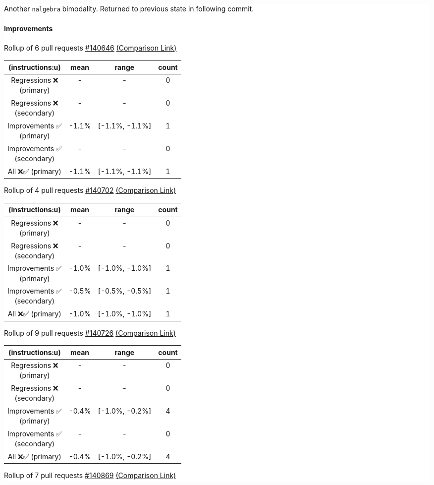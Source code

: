 Another `nalgebra` bimodality. Returned to previous state in following commit.

#### Improvements

Rollup of 6 pull requests [#140646](https://github.com/rust-lang/rust/pull/140646) [(Comparison Link)](https://perf.rust-lang.org/compare.html?start=13e87909494f2f31bce51bc106e2b629420d1235&end=2958d8969cb3096a533927a566e72477c55d8653&stat=instructions:u)

| (instructions:u)                   | mean  | range          | count |
|:----------------------------------:|:-----:|:--------------:|:-----:|
| Regressions ❌ <br /> (primary)    | -     | -              | 0     |
| Regressions ❌ <br /> (secondary)  | -     | -              | 0     |
| Improvements ✅ <br /> (primary)   | -1.1% | [-1.1%, -1.1%] | 1     |
| Improvements ✅ <br /> (secondary) | -     | -              | 0     |
| All ❌✅ (primary)                 | -1.1% | [-1.1%, -1.1%] | 1     |


Rollup of 4 pull requests [#140702](https://github.com/rust-lang/rust/pull/140702) [(Comparison Link)](https://perf.rust-lang.org/compare.html?start=f5d3fe273b8b9e7125bf8856d44793b6cc4b6735&end=1a95cc6f9d950992ba27746e45caf40118581cb1&stat=instructions:u)

| (instructions:u)                   | mean  | range          | count |
|:----------------------------------:|:-----:|:--------------:|:-----:|
| Regressions ❌ <br /> (primary)    | -     | -              | 0     |
| Regressions ❌ <br /> (secondary)  | -     | -              | 0     |
| Improvements ✅ <br /> (primary)   | -1.0% | [-1.0%, -1.0%] | 1     |
| Improvements ✅ <br /> (secondary) | -0.5% | [-0.5%, -0.5%] | 1     |
| All ❌✅ (primary)                 | -1.0% | [-1.0%, -1.0%] | 1     |


Rollup of 9 pull requests [#140726](https://github.com/rust-lang/rust/pull/140726) [(Comparison Link)](https://perf.rust-lang.org/compare.html?start=669c1ab9677ae8dc1d7db30b75fd173d06c0c75a&end=891b8525477f5c41a9e56d7b70d64b41e7c344e3&stat=instructions:u)

| (instructions:u)                   | mean  | range          | count |
|:----------------------------------:|:-----:|:--------------:|:-----:|
| Regressions ❌ <br /> (primary)    | -     | -              | 0     |
| Regressions ❌ <br /> (secondary)  | -     | -              | 0     |
| Improvements ✅ <br /> (primary)   | -0.4% | [-1.0%, -0.2%] | 4     |
| Improvements ✅ <br /> (secondary) | -     | -              | 0     |
| All ❌✅ (primary)                 | -0.4% | [-1.0%, -0.2%] | 4     |


Rollup of 7 pull requests [#140869](https://github.com/rust-lang/rust/pull/140869) [(Comparison Link)](https://perf.rust-lang.org/compare.html?start=dcecb99176edf2eec51613730937d21cdd5c8f6e&end=fd9fad6dbcc1bae3cba2a8634339ffa620a49f28&stat=instructions:u)

